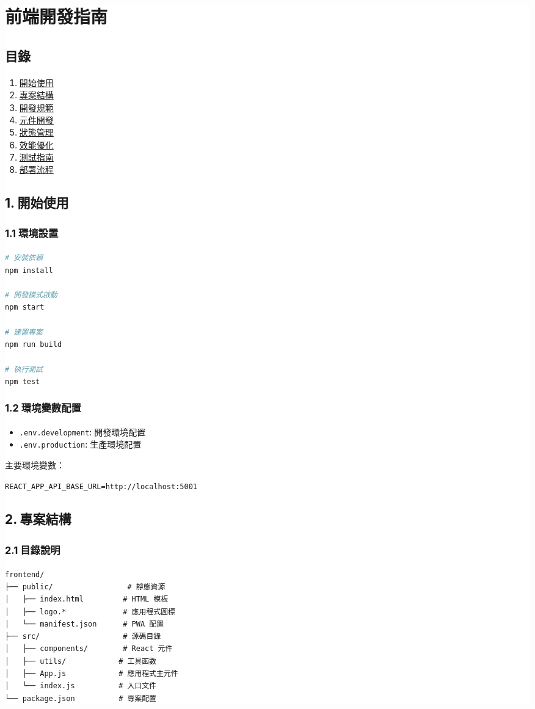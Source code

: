 # 前端開發指南

## 目錄

1. [開始使用](#1-開始使用)
2. [專案結構](#2-專案結構)
3. [開發規範](#3-開發規範)
4. [元件開發](#4-元件開發)
5. [狀態管理](#5-狀態管理)
6. [效能優化](#6-效能優化)
7. [測試指南](#7-測試指南)
8. [部署流程](#8-部署流程)

## 1. 開始使用

### 1.1 環境設置
```bash
# 安裝依賴
npm install

# 開發模式啟動
npm start

# 建置專案
npm run build

# 執行測試
npm test
```

### 1.2 環境變數配置
- `.env.development`: 開發環境配置
- `.env.production`: 生產環境配置

主要環境變數：
```env
REACT_APP_API_BASE_URL=http://localhost:5001
```

## 2. 專案結構

### 2.1 目錄說明
```
frontend/
├── public/                 # 靜態資源
│   ├── index.html         # HTML 模板
│   ├── logo.*             # 應用程式圖標
│   └── manifest.json      # PWA 配置
├── src/                   # 源碼目錄
│   ├── components/        # React 元件
│   ├── utils/            # 工具函數
│   ├── App.js            # 應用程式主元件
│   └── index.js          # 入口文件
└── package.json          # 專案配置
```
